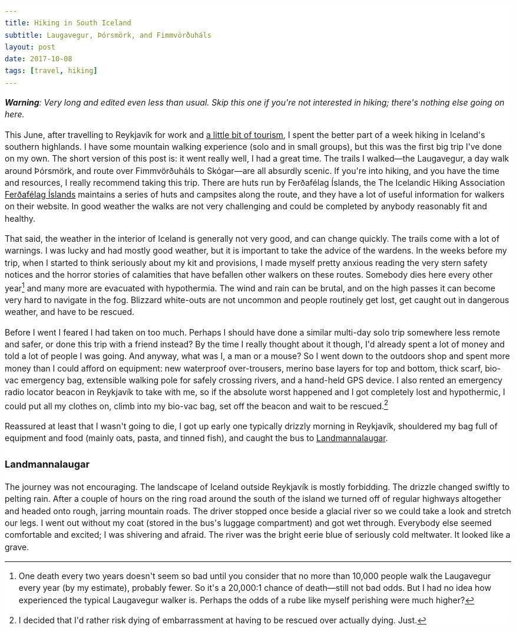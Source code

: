 ```yaml
---
title: Hiking in South Iceland
subtitle: Laugavegur, Þórsmörk, and Fimmvörðuháls
layout: post
date: 2017-10-08
tags: [travel, hiking]
---
```


<em>**Warning**: Very long and edited even less than usual. Skip this one if you're not interested in hiking; there's nothing else going on here.</em>

This June, after travelling to Reykjavík for work and [a little bit of tourism](/2017/07/09/reykjavik/), I spent the better part of a week hiking in Iceland's southern highlands. I have some mountain walking experience (solo and in small groups), but this was the first big trip I've done on my own. The short version of this post is: it went really well, I had a great time. The trails I walked&mdash;the Laugavegur, a day walk around Þórsmörk, and route over Fimmvörðuháls to Skógar&mdash;are all absurdly scenic. If you're into hiking, and you have the time and resources, I really recommend taking this trip. There are huts run by Ferðafélag Íslands, the The Icelandic Hiking Association [Ferðafélag Íslands](https://www.fi.is/en) maintains a series of huts and campsites along the route, and they have a lot of useful information for walkers on their website. In good weather the walks are not very challenging and could be completed by anybody reasonably fit and healthy.

That said, the weather in the interior of Iceland is generally not very good, and can change quickly. The trails come with a lot of warnings. I was lucky and had mostly good weather, but it is important to take the advice of the wardens. In the weeks before my trip, when I started to think seriously about my kit and provisions, I made myself pretty anxious reading the very stern safety notices and the horror stories of calamities that have befallen other walkers on these routes. Somebody dies here every other year[^1] and many more are evacuated with hypothermia. The wind and rain can be brutal, and on the high passes it can become very hard to navigate in the fog. Blizzard white-outs are not uncommon and people routinely get lost, get caught out in dangerous weather, and have to be rescued.

Before I went I feared I had taken on too much. Perhaps I should have done a similar multi-day solo trip somewhere less remote and safer, or done this trip with a friend instead? By the time I really thought about it though, I'd already spent a lot of money and told a lot of people I was going. And anyway, what was I, a man or a mouse? So I went down to the outdoors shop and spent more money than I could afford on equipment: new waterproof over-trousers, merino base layers for top and bottom, thick scarf, bio-vac emergency bag, extensible walking pole for safely crossing rivers, and a hand-held GPS device. I also rented an emergency radio locator beacon in Reykjavík to take with me, so if the absolute worst happened and I got completely lost and hypothermic, I could put all my clothes on, climb into my bio-vac bag, set off the beacon and wait to be rescued.[^2]

Reassured at least that I wasn't going to die, I got up early one typically drizzly morning in Reykjavík, shouldered my bag full of equipment and food (mainly oats, pasta, and tinned fish), and caught the bus to [Landmannalaugar](https://en.wikipedia.org/wiki/Landmannalaugar).

### Landmannalaugar

The journey was not encouraging. The landscape of Iceland outside Reykjavík is mostly forbidding. The drizzle changed swiftly to pelting rain. After a couple of hours on the ring road around the south of the island we turned off of regular highways altogether and headed onto rough, jarring mountain roads. The driver stopped once beside a glacial river so we could take a look and stretch our legs. I went out without my coat (stored in the bus's luggage compartment) and got wet through. Everybody else seemed comfortable and excited; I was shivering and afraid. The river was the bright eerie blue of seriously cold meltwater. It looked like a grave.


[^1]: One death every two years doesn't seem so bad until you consider that no more than 10,000 people walk the Laugavegur every year (by my estimate), probably fewer. So it's a 20,000:1 chance of death&mdash;still not bad odds. But I had no idea how experienced the typical Laugavegur walker is. Perhaps the odds of a rube like myself perishing were much higher?
[^2]: I decided that I'd rather risk dying of embarrassment at having to be rescued over actually dying. Just.
[^3]: To make preparations and packing easier, I ate the same dinner each night for the first four nights&mdash;pasta, tinned fish and pesto. I made room for variation by bringing a bunch of different tinned fish and a couple of kinds pesto and made a game of trying out the combinations. For your reference, pasta with green pesto and tuna or sardines is pretty good; pasta with red pepper pesto and anchovies is not good.
[^4]: I'd discovered just after I arrived in Landmannalaugar that the gloves I'd brought with me had a hole in them. In the high tourist season there's a little shop open at the campsite selling coffees, hot dogs, and extortionately priced hiking gear. Still afraid of being under-equipped in any way, I spent 3500kr (£25!) on the only gloves they had, these natty mittens.![Mittens](/assets/img/posts/2017-10-08/mittens.jpg){:.center width="50%"} I am very attached to the mittens now. I nearly ran off a cliff chasing them when they blew away in the wind. I love them and I'll take on every walking trip I go on forever.
[^5]: I didn't see any other children I saw all week though; perhaps their parents were just very confident (or irresponsible?)
[^6]: [Walking and Trekking Iceland](https://www.cicerone.co.uk//product/detail.cfm/book/805/title/walking-and-trekking-in-iceland) from Cicerone. Although I didn't end up using it to navigate, this book was extremely useful for planning the trip. I recommend it.
[^7]: I was alone for most of the time on the trail, but not really *that* alone; I'd guess that I was never more than half an hour behind or ahead of another group.
[^8]: Technically the 500kr buys 5 minutes of hot (sulphrous) water; if you want, you can have a cold shower for free. The cold water is *really* cold though, too cold for me to put my head under without immediate brainfreeze.
[^9]: I didn't actually use the map or my compass for navigation either, and I definitely didn't need to the magnetic declination chart or the GPS device. In good weather the Laugavegur is very clear at all times.
[^10]: Pronounced "Thors-murk" (roughly), by the way. That "Þ" is a [thorn](https://en.wikipedia.org/wiki/Thorn_(letter)), not a p.
[^11]: I didn't manage to spot a ptarmigan (pretty disappointed about that), but I did see a falcon on the approach to the base of the mountain. The F.I. staff told me it was very probably a [Merlin](https://en.wikipedia.org/wiki/Merlin_(bird)) (*Smyrill*), although it might also have been a [Gyrfalcon](https://en.wikipedia.org/wiki/Gyrfalcon) (*Fálki*).
[^12]: Just like in English, Icelandic uses *fell* to mean a small mountain. The Icelandic word for proper-sized mountains is *Fjall* (or *Fjöll* in the plural). I learnt this trying to translate a framed print of the poem *Fjöll* by [Jóhannes úr Kötlum](https://en.wikipedia.org/wiki/J%C3%B3hannes_%C3%BAr_K%C3%B6tlum), which hung on the wall in the Þórsmörk F.I. hut.
[^13]: I don't know very much about photographic composition, but I think this might be the 'best' photograph I took on the hike. It's my favourite anyway, I like the colours.